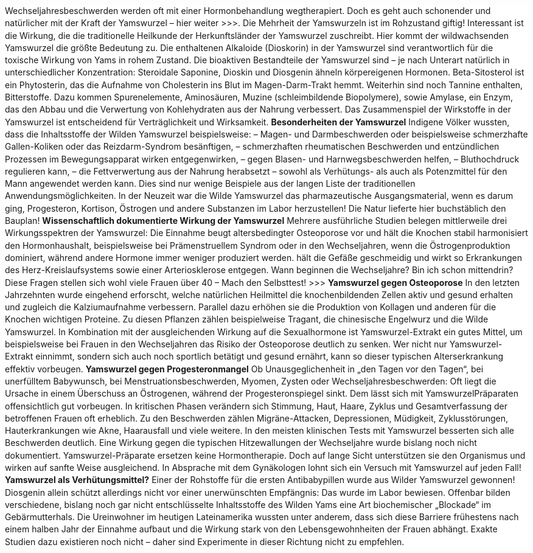 Wechseljahresbeschwerden werden oft mit einer Hormonbehandlung wegtherapiert. Doch es geht auch schonender und natürlicher mit der Kraft der Yamswurzel – hier weiter >>>.
Die Mehrheit der Yamswurzeln ist im Rohzustand giftig! Interessant ist die Wirkung, die die traditionelle Heilkunde der Herkunftsländer der Yamswurzel zuschreibt. Hier kommt der wildwachsenden Yamswurzel die größte Bedeutung zu.
Die enthaltenen Alkaloide (Dioskorin) in der Yamswurzel sind verantwortlich für die toxische Wirkung von Yams in rohem Zustand.
Die bioaktiven Bestandteile der Yamswurzel sind – je nach Unterart natürlich in unterschiedlicher Konzentration: Steroidale Saponine, Dioskin und Diosgenin ähneln körpereigenen Hormonen. Beta-Sitosterol ist ein Phytosterin, das die Aufnahme von Cholesterin ins Blut im Magen-Darm-Trakt hemmt. Weiterhin sind noch Tannine enthalten, Bitterstoffe.
Dazu kommen Spurenelemente, Aminosäuren, Muzine (schleimbildende Biopolymere), sowie Amylase, ein Enzym, das den Abbau und die Verwertung von Kohlehydraten aus der Nahrung verbessert.
Das Zusammenspiel der Wirkstoffe in der Yamswurzel ist entscheidend für Verträglichkeit und Wirksamkeit.
**Besonderheiten der Yamswurzel**
Indigene Völker wussten, dass die Inhaltsstoffe der Wilden Yamswurzel beispielsweise: – Magen- und Darmbeschwerden oder beispielsweise schmerzhafte Gallen-Koliken oder das Reizdarm-Syndrom besänftigen, – schmerzhaften rheumatischen Beschwerden und entzündlichen Prozessen im Bewegungsapparat wirken entgegenwirken, – gegen Blasen- und Harnwegsbeschwerden helfen, – Bluthochdruck regulieren kann, – die Fettverwertung aus der Nahrung herabsetzt – sowohl als Verhütungs- als auch als Potenzmittel für den Mann angewendet werden kann. Dies sind nur wenige Beispiele aus der langen Liste der traditionellen Anwendungsmöglichkeiten. In der Neuzeit war die Wilde Yamswurzel das pharmazeutische Ausgangsmaterial, wenn es darum ging, Progesteron, Kortison, Östrogen und andere Substanzen im Labor herzustellen! Die Natur lieferte hier buchstäblich den Bauplan!
**Wissenschaftlich dokumentierte Wirkung der Yamswurzel**
Mehrere ausführliche Studien belegen mittlerweile drei Wirkungsspektren der Yamswurzel: Die Einnahme beugt altersbedingter Osteoporose vor und hält die Knochen stabil harmonisiert den Hormonhaushalt, beispielsweise bei Prämenstruellem Syndrom oder in den Wechseljahren, wenn die Östrogenproduktion dominiert, während andere Hormone immer weniger produziert werden.
hält die Gefäße geschmeidig und wirkt so Erkrankungen des Herz-Kreislaufsystems sowie einer Arteriosklerose entgegen.
Wann beginnen die Wechseljahre? Bin ich schon mittendrin? Diese Fragen stellen sich wohl viele Frauen über 40 – Mach den Selbsttest! >>>
**Yamswurzel gegen Osteoporose**
In den letzten Jahrzehnten wurde eingehend erforscht, welche natürlichen Heilmittel die knochenbildenden Zellen aktiv und gesund erhalten und zugleich die Kalziumaufnahme verbessern. Parallel dazu erhöhen sie die Produktion von Kollagen und anderen für die Knochen wichtigen Proteine.
Zu diesen Pflanzen zählen beispielweise Tragant, die chinesische Engelwurz und die Wilde Yamswurzel. In Kombination mit der ausgleichenden Wirkung auf die Sexualhormone ist Yamswurzel-Extrakt ein gutes Mittel, um beispielsweise bei Frauen in den Wechseljahren das Risiko der Osteoporose deutlich zu senken. Wer nicht nur Yamswurzel-Extrakt einnimmt, sondern sich auch noch sportlich betätigt und gesund ernährt, kann so dieser typischen Alterserkrankung effektiv vorbeugen.
**Yamswurzel gegen Progesteronmangel**
Ob Unausgeglichenheit in „den Tagen vor den Tagen“, bei unerfülltem Babywunsch, bei Menstruationsbeschwerden, Myomen, Zysten oder Wechseljahresbeschwerden: Oft liegt die Ursache in einem Überschuss an Östrogenen, während der Progesteronspiegel sinkt. Dem lässt sich mit YamswurzelPräparaten offensichtlich gut vorbeugen. In kritischen Phasen verändern sich Stimmung, Haut, Haare, Zyklus und Gesamtverfassung der betroffenen Frauen oft erheblich. Zu den Beschwerden zählen Migräne-Attacken, Depressionen, Müdigkeit, Zyklusstörungen, Hauterkrankungen wie Akne, Haarausfall und viele weitere.
In den meisten klinischen Tests mit Yamswurzel besserten sich alle Beschwerden deutlich. Eine Wirkung gegen die typischen Hitzewallungen der Wechseljahre wurde bislang noch nicht dokumentiert.
Yamswurzel-Präparate ersetzen keine Hormontherapie. Doch auf lange Sicht unterstützen sie den Organismus und wirken auf sanfte Weise ausgleichend. In Absprache mit dem Gynäkologen lohnt sich ein Versuch mit Yamswurzel auf jeden Fall!
**Yamswurzel als Verhütungsmittel?**
Einer der Rohstoffe für die ersten Antibabypillen wurde aus Wilder Yamswurzel gewonnen! Diosgenin allein schützt allerdings nicht vor einer unerwünschten Empfängnis: Das wurde im Labor bewiesen. Offenbar bilden verschiedene, bislang noch gar nicht entschlüsselte Inhaltsstoffe des Wilden Yams eine Art biochemischer „Blockade“ im Gebärmutterhals.
Die Ureinwohner im heutigen Lateinamerika wussten unter anderem, dass sich diese Barriere frühestens nach einem halben Jahr der Einnahme aufbaut und die Wirkung stark von den Lebensgewohnheiten der Frauen abhängt. Exakte Studien dazu existieren noch nicht – daher sind Experimente in dieser Richtung nicht zu empfehlen.
